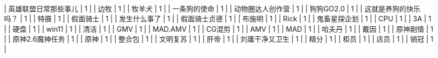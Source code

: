 | 英雄联盟日常那些事儿 | 1 |
| 边牧 | 1 |
| 牧羊犬 | 1 |
| 一条狗的使命 | 1 |
| 动物圈达人创作营 | 1 |
| 狗狗GO2.0 | 1 |
| 这就是养狗的快乐吗？ | 1 |
| 特摄 | 1 |
| 假面骑士 | 1 |
| 发生什么事了 | 1 |
| 假面骑士贞德 | 1 |
| 布施明 | 1 |
| Rick | 1 |
| 鬼畜星探企划 | 1 |
| CPU | 1 |
| 3A | 1 |
| 硬盘 | 1 |
| win11 | 1 |
| 清洁 | 1 |
| GMV | 1 |
| MAD.AMV | 1 |
| CG混剪 | 1 |
| AMV | 1 |
| MAD | 1 |
| 哈夫丹 | 1 |
| 戴因 | 1 |
| 原神剧情 | 1 |
| 原神2.6魔神任务 | 1 |
| 原神 | 1 |
| 整合包 | 1 |
| 文明复苏 | 1 |
| 肝帝 | 1 |
| 刘庸干净又卫生 | 1 |
| 精分 | 1 |
| 柜员 | 1 |
| 店员 | 1 |
| 销冠 | 1 |